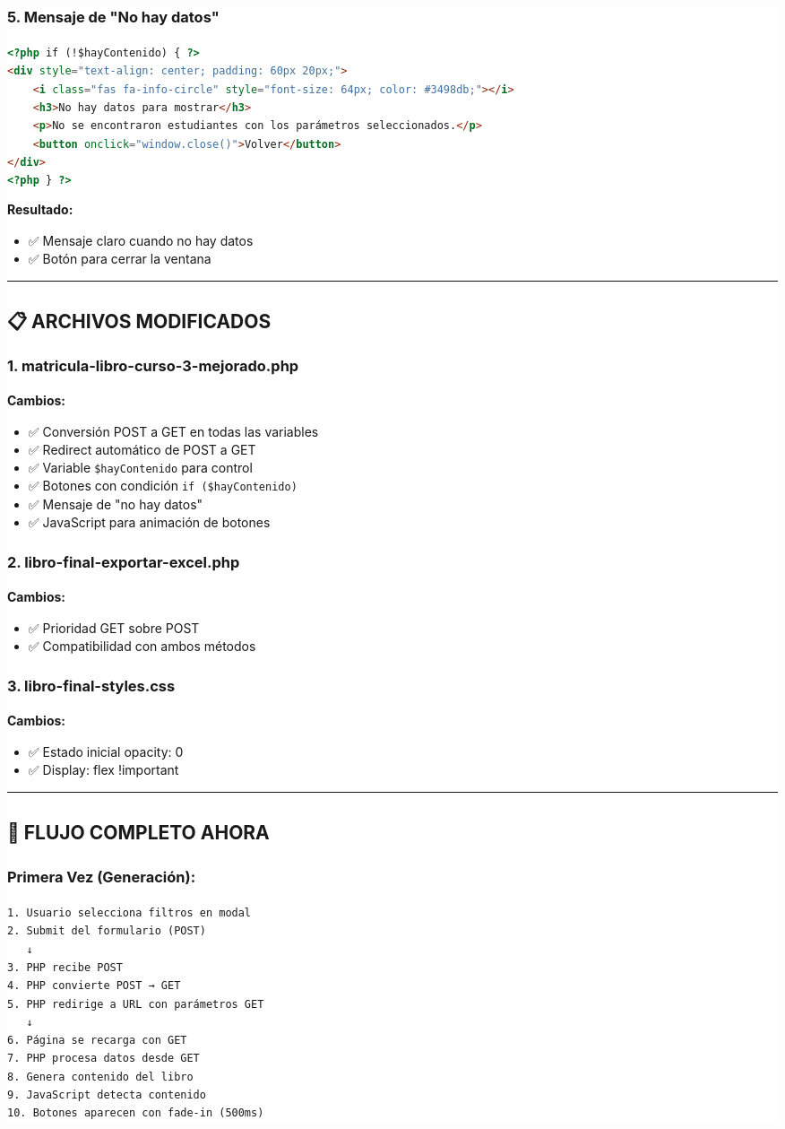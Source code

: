 
### **5. Mensaje de "No hay datos"**
```html
<?php if (!$hayContenido) { ?>
<div style="text-align: center; padding: 60px 20px;">
    <i class="fas fa-info-circle" style="font-size: 64px; color: #3498db;"></i>
    <h3>No hay datos para mostrar</h3>
    <p>No se encontraron estudiantes con los parámetros seleccionados.</p>
    <button onclick="window.close()">Volver</button>
</div>
<?php } ?>
```

**Resultado:**
- ✅ Mensaje claro cuando no hay datos
- ✅ Botón para cerrar la ventana

---

## 📋 ARCHIVOS MODIFICADOS

### **1. matricula-libro-curso-3-mejorado.php**
**Cambios:**
- ✅ Conversión POST a GET en todas las variables
- ✅ Redirect automático de POST a GET
- ✅ Variable `$hayContenido` para control
- ✅ Botones con condición `if ($hayContenido)`
- ✅ Mensaje de "no hay datos"
- ✅ JavaScript para animación de botones

### **2. libro-final-exportar-excel.php**
**Cambios:**
- ✅ Prioridad GET sobre POST
- ✅ Compatibilidad con ambos métodos

### **3. libro-final-styles.css**
**Cambios:**
- ✅ Estado inicial opacity: 0
- ✅ Display: flex !important

---

## 🎯 FLUJO COMPLETO AHORA

### **Primera Vez (Generación):**
```
1. Usuario selecciona filtros en modal
2. Submit del formulario (POST)
   ↓
3. PHP recibe POST
4. PHP convierte POST → GET
5. PHP redirige a URL con parámetros GET
   ↓
6. Página se recarga con GET
7. PHP procesa datos desde GET
8. Genera contenido del libro
9. JavaScript detecta contenido
10. Botones aparecen con fade-in (500ms)
```
